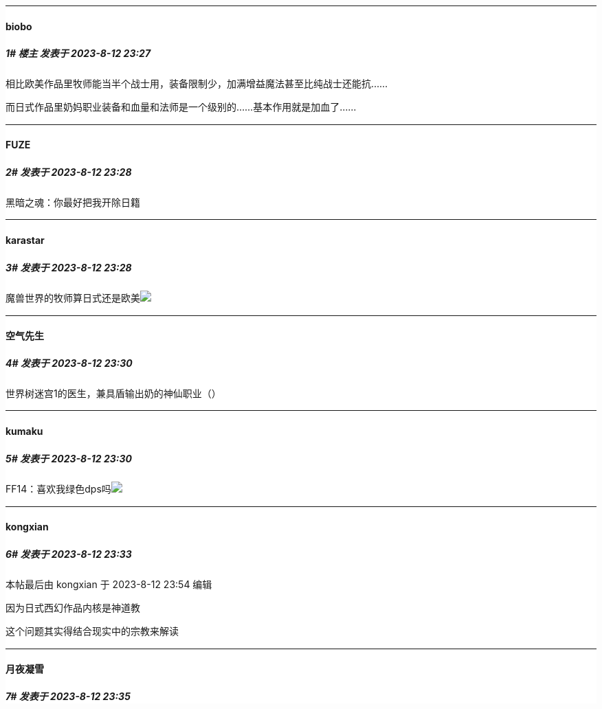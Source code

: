 
*****

####  biobo  
##### 1#       楼主       发表于 2023-8-12 23:27

相比欧美作品里牧师能当半个战士用，装备限制少，加满增益魔法甚至比纯战士还能抗……

而日式作品里奶妈职业装备和血量和法师是一个级别的……基本作用就是加血了……

*****

####  FUZE  
##### 2#       发表于 2023-8-12 23:28

黑暗之魂：你最好把我开除日籍

*****

####  karastar  
##### 3#       发表于 2023-8-12 23:28

魔兽世界的牧师算日式还是欧美<img src="https://static.saraba1st.com/image/smiley/face2017/067.png" referrerpolicy="no-referrer">

*****

####  空气先生  
##### 4#       发表于 2023-8-12 23:30

世界树迷宫1的医生，兼具盾输出奶的神仙职业（）

*****

####  kumaku  
##### 5#       发表于 2023-8-12 23:30

FF14：喜欢我绿色dps吗<img src="https://static.saraba1st.com/image/smiley/face2017/034.png" referrerpolicy="no-referrer">

*****

####  kongxian  
##### 6#       发表于 2023-8-12 23:33

 本帖最后由 kongxian 于 2023-8-12 23:54 编辑 

因为日式西幻作品内核是神道教

这个问题其实得结合现实中的宗教来解读

*****

####  月夜凝雪  
##### 7#       发表于 2023-8-12 23:35
